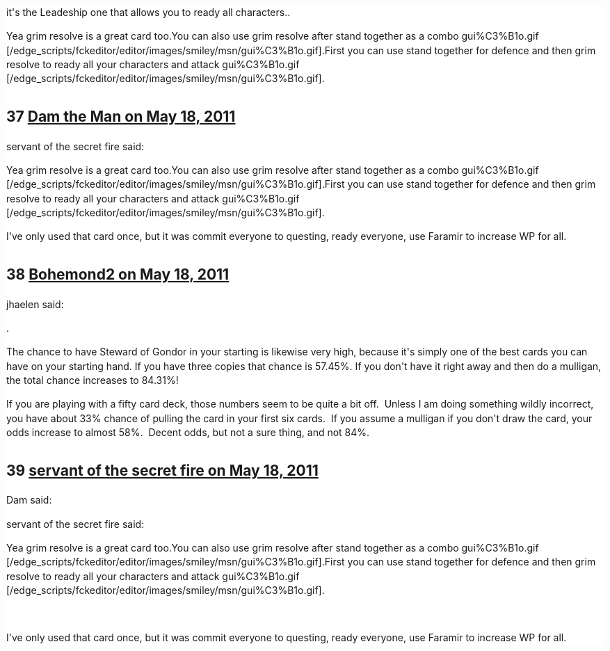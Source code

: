it's the Leadeship one that allows you to ready all characters..

Yea grim resolve is a great card too.You can also use grim resolve after stand together as a combo gui%C3%B1o.gif [/edge_scripts/fckeditor/editor/images/smiley/msn/gui%C3%B1o.gif].First you can use stand together for defence and then grim resolve to ready all your characters and attack gui%C3%B1o.gif [/edge_scripts/fckeditor/editor/images/smiley/msn/gui%C3%B1o.gif].

## 37 [Dam the Man on May 18, 2011](https://community.fantasyflightgames.com/topic/46854-what-cards-do-you-never-use/?do=findComment&comment=470729)

servant of the secret fire said:

Yea grim resolve is a great card too.You can also use grim resolve after stand together as a combo gui%C3%B1o.gif [/edge_scripts/fckeditor/editor/images/smiley/msn/gui%C3%B1o.gif].First you can use stand together for defence and then grim resolve to ready all your characters and attack gui%C3%B1o.gif [/edge_scripts/fckeditor/editor/images/smiley/msn/gui%C3%B1o.gif].

I've only used that card once, but it was commit everyone to questing, ready everyone, use Faramir to increase WP for all.

## 38 [Bohemond2 on May 18, 2011](https://community.fantasyflightgames.com/topic/46854-what-cards-do-you-never-use/?do=findComment&comment=470733)

jhaelen said:

.

The chance to have Steward of Gondor in your starting is likewise very high, because it's simply one of the best cards you can have on your starting hand. If you have three copies that chance is 57.45%. If you don't have it right away and then do a mulligan, the total chance increases to 84.31%!



If you are playing with a fifty card deck, those numbers seem to be quite a bit off.  Unless I am doing something wildly incorrect, you have about 33% chance of pulling the card in your first six cards.  If you assume a mulligan if you don't draw the card, your odds increase to almost 58%.  Decent odds, but not a sure thing, and not 84%.

## 39 [servant of the secret fire on May 18, 2011](https://community.fantasyflightgames.com/topic/46854-what-cards-do-you-never-use/?do=findComment&comment=470750)

Dam said:

servant of the secret fire said:

Yea grim resolve is a great card too.You can also use grim resolve after stand together as a combo gui%C3%B1o.gif [/edge_scripts/fckeditor/editor/images/smiley/msn/gui%C3%B1o.gif].First you can use stand together for defence and then grim resolve to ready all your characters and attack gui%C3%B1o.gif [/edge_scripts/fckeditor/editor/images/smiley/msn/gui%C3%B1o.gif].

 

I've only used that card once, but it was commit everyone to questing, ready everyone, use Faramir to increase WP for all.
